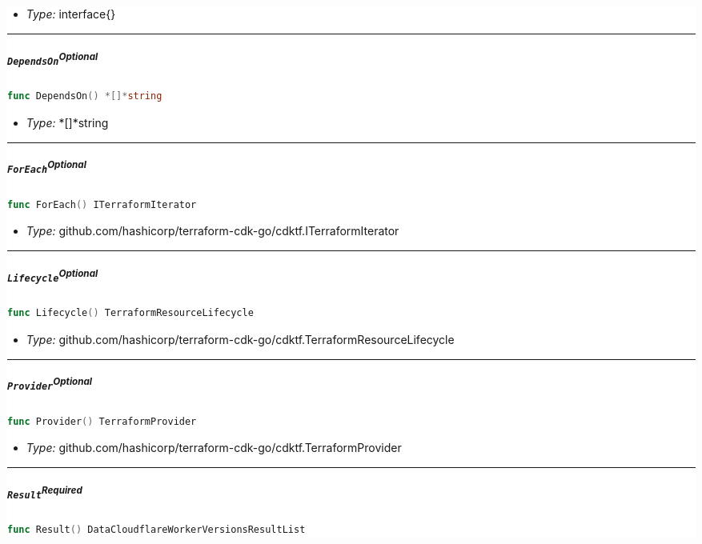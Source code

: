 - *Type:* interface{}

---

##### `DependsOn`<sup>Optional</sup> <a name="DependsOn" id="@cdktf/provider-cloudflare.dataCloudflareWorkerVersions.DataCloudflareWorkerVersions.property.dependsOn"></a>

```go
func DependsOn() *[]*string
```

- *Type:* *[]*string

---

##### `ForEach`<sup>Optional</sup> <a name="ForEach" id="@cdktf/provider-cloudflare.dataCloudflareWorkerVersions.DataCloudflareWorkerVersions.property.forEach"></a>

```go
func ForEach() ITerraformIterator
```

- *Type:* github.com/hashicorp/terraform-cdk-go/cdktf.ITerraformIterator

---

##### `Lifecycle`<sup>Optional</sup> <a name="Lifecycle" id="@cdktf/provider-cloudflare.dataCloudflareWorkerVersions.DataCloudflareWorkerVersions.property.lifecycle"></a>

```go
func Lifecycle() TerraformResourceLifecycle
```

- *Type:* github.com/hashicorp/terraform-cdk-go/cdktf.TerraformResourceLifecycle

---

##### `Provider`<sup>Optional</sup> <a name="Provider" id="@cdktf/provider-cloudflare.dataCloudflareWorkerVersions.DataCloudflareWorkerVersions.property.provider"></a>

```go
func Provider() TerraformProvider
```

- *Type:* github.com/hashicorp/terraform-cdk-go/cdktf.TerraformProvider

---

##### `Result`<sup>Required</sup> <a name="Result" id="@cdktf/provider-cloudflare.dataCloudflareWorkerVersions.DataCloudflareWorkerVersions.property.result"></a>

```go
func Result() DataCloudflareWorkerVersionsResultList
```
